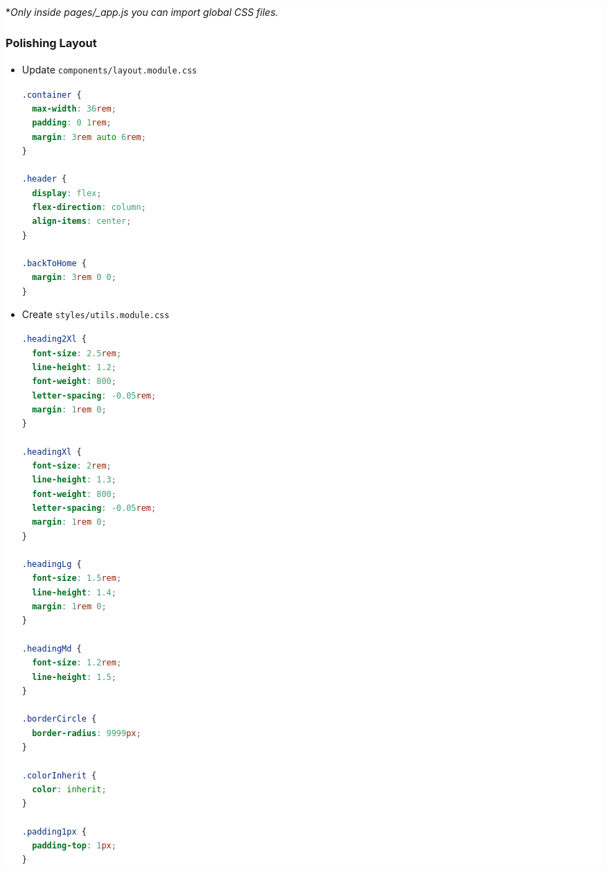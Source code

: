   \*_Only inside pages/\_app.js you can import global CSS files._

### Polishing Layout

- Update `components/layout.module.css`

  ```css
  .container {
    max-width: 36rem;
    padding: 0 1rem;
    margin: 3rem auto 6rem;
  }

  .header {
    display: flex;
    flex-direction: column;
    align-items: center;
  }

  .backToHome {
    margin: 3rem 0 0;
  }
  ```

- Create `styles/utils.module.css`

  ```css
  .heading2Xl {
    font-size: 2.5rem;
    line-height: 1.2;
    font-weight: 800;
    letter-spacing: -0.05rem;
    margin: 1rem 0;
  }

  .headingXl {
    font-size: 2rem;
    line-height: 1.3;
    font-weight: 800;
    letter-spacing: -0.05rem;
    margin: 1rem 0;
  }

  .headingLg {
    font-size: 1.5rem;
    line-height: 1.4;
    margin: 1rem 0;
  }

  .headingMd {
    font-size: 1.2rem;
    line-height: 1.5;
  }

  .borderCircle {
    border-radius: 9999px;
  }

  .colorInherit {
    color: inherit;
  }

  .padding1px {
    padding-top: 1px;
  }

  ```